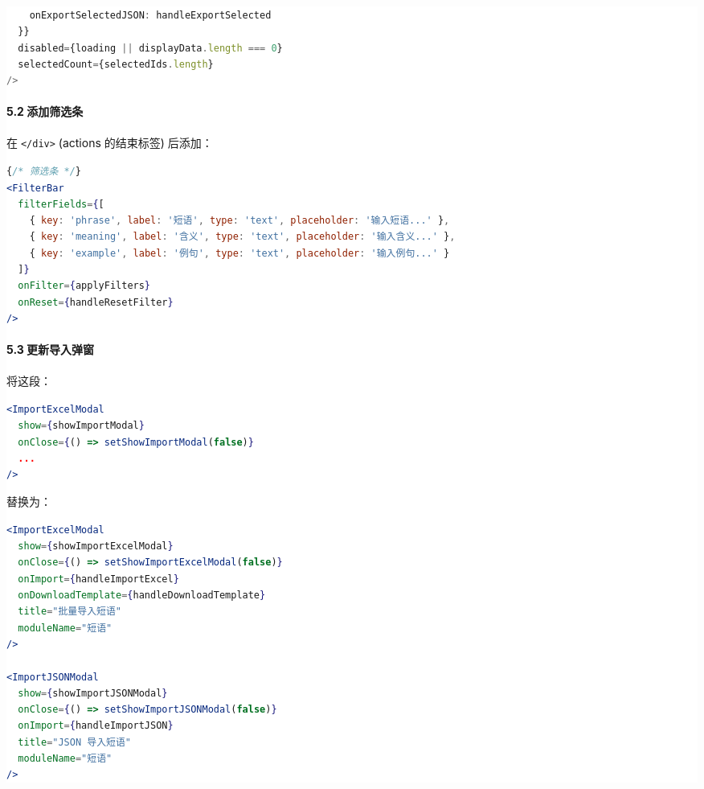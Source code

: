 ```jsx
    onExportSelectedJSON: handleExportSelected
  }}
  disabled={loading || displayData.length === 0}
  selectedCount={selectedIds.length}
/>
```

#### 5.2 添加筛选条

在 `</div>` (actions 的结束标签) 后添加：

```jsx
{/* 筛选条 */}
<FilterBar
  filterFields={[
    { key: 'phrase', label: '短语', type: 'text', placeholder: '输入短语...' },
    { key: 'meaning', label: '含义', type: 'text', placeholder: '输入含义...' },
    { key: 'example', label: '例句', type: 'text', placeholder: '输入例句...' }
  ]}
  onFilter={applyFilters}
  onReset={handleResetFilter}
/>
```

#### 5.3 更新导入弹窗

将这段：
```jsx
<ImportExcelModal
  show={showImportModal}
  onClose={() => setShowImportModal(false)}
  ...
/>
```

替换为：
```jsx
<ImportExcelModal
  show={showImportExcelModal}
  onClose={() => setShowImportExcelModal(false)}
  onImport={handleImportExcel}
  onDownloadTemplate={handleDownloadTemplate}
  title="批量导入短语"
  moduleName="短语"
/>

<ImportJSONModal
  show={showImportJSONModal}
  onClose={() => setShowImportJSONModal(false)}
  onImport={handleImportJSON}
  title="JSON 导入短语"
  moduleName="短语"
/>
```
